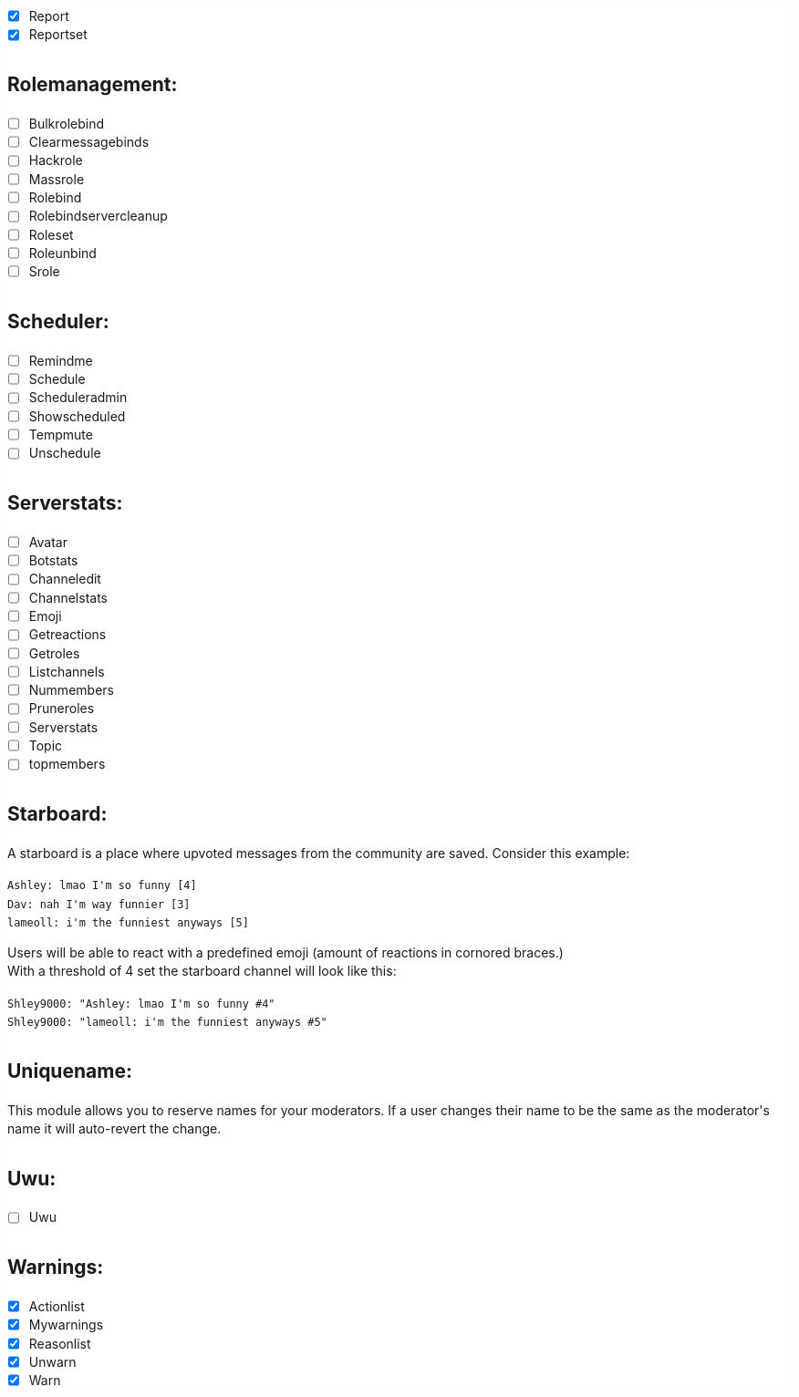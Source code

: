 - [x] Report
- [x] Reportset
## Rolemanagement:
- [ ] Bulkrolebind
- [ ] Clearmessagebinds
- [ ] Hackrole
- [ ] Massrole
- [ ] Rolebind
- [ ] Rolebindservercleanup
- [ ] Roleset
- [ ] Roleunbind
- [ ] Srole
## Scheduler:
- [ ] Remindme
- [ ] Schedule
- [ ] Scheduleradmin
- [ ] Showscheduled
- [ ] Tempmute
- [ ] Unschedule
## Serverstats:
- [ ] Avatar
- [ ] Botstats
- [ ] Channeledit
- [ ] Channelstats
- [ ] Emoji
- [ ] Getreactions
- [ ] Getroles
- [ ] Listchannels
- [ ] Nummembers
- [ ] Pruneroles
- [ ] Serverstats
- [ ] Topic
- [ ] topmembers
## Starboard:
 A starboard is a place where upvoted messages from the community are saved. Consider this example:
 ```
Ashley: lmao I'm so funny [4]
Dav: nah I'm way funnier [3]
lameoll: i'm the funniest anyways [5]
 ```
 Users will be able to react with a predefined emoji (amount of reactions in cornored braces.) \
 With a threshold of 4 set the starboard channel will look like this:
 ```
 Shley9000: "Ashley: lmao I'm so funny #4"
 Shley9000: "lameoll: i'm the funniest anyways #5"
 ```
## Uniquename: 
This module allows you to reserve names for your moderators. If a user changes their name to be the same as the moderator's name it will auto-revert the change.
## Uwu:
- [ ] Uwu
## Warnings:
- [x] Actionlist
- [x] Mywarnings
- [x] Reasonlist
- [x] Unwarn
- [x] Warn